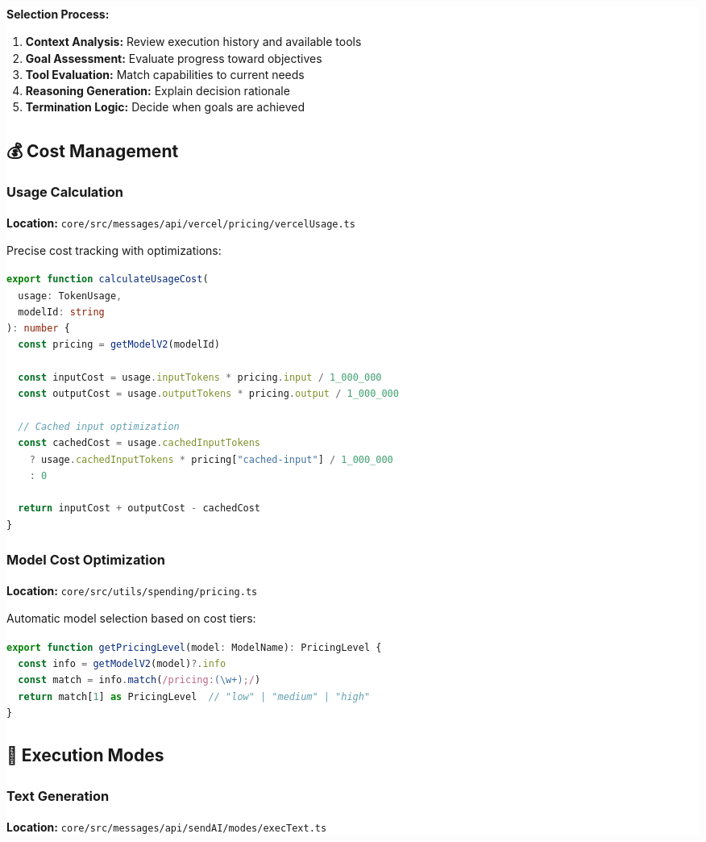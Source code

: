 **Selection Process:**
1. **Context Analysis:** Review execution history and available tools
2. **Goal Assessment:** Evaluate progress toward objectives
3. **Tool Evaluation:** Match capabilities to current needs
4. **Reasoning Generation:** Explain decision rationale
5. **Termination Logic:** Decide when goals are achieved

## 💰 Cost Management

### Usage Calculation

**Location:** `core/src/messages/api/vercel/pricing/vercelUsage.ts`

Precise cost tracking with optimizations:

```typescript
export function calculateUsageCost(
  usage: TokenUsage,
  modelId: string
): number {
  const pricing = getModelV2(modelId)
  
  const inputCost = usage.inputTokens * pricing.input / 1_000_000
  const outputCost = usage.outputTokens * pricing.output / 1_000_000
  
  // Cached input optimization
  const cachedCost = usage.cachedInputTokens 
    ? usage.cachedInputTokens * pricing["cached-input"] / 1_000_000
    : 0
    
  return inputCost + outputCost - cachedCost
}
```

### Model Cost Optimization

**Location:** `core/src/utils/spending/pricing.ts`

Automatic model selection based on cost tiers:

```typescript
export function getPricingLevel(model: ModelName): PricingLevel {
  const info = getModelV2(model)?.info
  const match = info.match(/pricing:(\w+);/)
  return match[1] as PricingLevel  // "low" | "medium" | "high"
}
```

## 🔧 Execution Modes

### Text Generation

**Location:** `core/src/messages/api/sendAI/modes/execText.ts`
